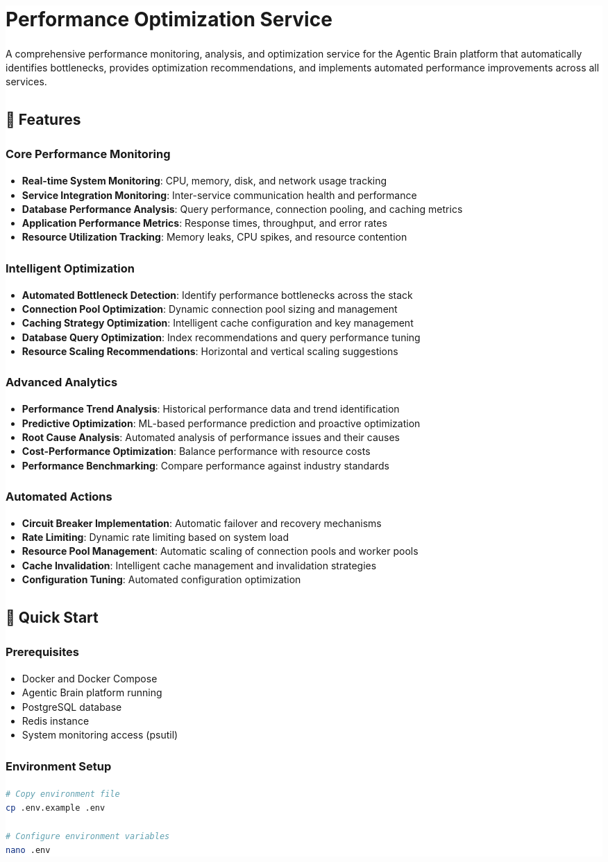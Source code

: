 # Performance Optimization Service

A comprehensive performance monitoring, analysis, and optimization service for the Agentic Brain platform that automatically identifies bottlenecks, provides optimization recommendations, and implements automated performance improvements across all services.

## 🎯 Features

### Core Performance Monitoring
- **Real-time System Monitoring**: CPU, memory, disk, and network usage tracking
- **Service Integration Monitoring**: Inter-service communication health and performance
- **Database Performance Analysis**: Query performance, connection pooling, and caching metrics
- **Application Performance Metrics**: Response times, throughput, and error rates
- **Resource Utilization Tracking**: Memory leaks, CPU spikes, and resource contention

### Intelligent Optimization
- **Automated Bottleneck Detection**: Identify performance bottlenecks across the stack
- **Connection Pool Optimization**: Dynamic connection pool sizing and management
- **Caching Strategy Optimization**: Intelligent cache configuration and key management
- **Database Query Optimization**: Index recommendations and query performance tuning
- **Resource Scaling Recommendations**: Horizontal and vertical scaling suggestions

### Advanced Analytics
- **Performance Trend Analysis**: Historical performance data and trend identification
- **Predictive Optimization**: ML-based performance prediction and proactive optimization
- **Root Cause Analysis**: Automated analysis of performance issues and their causes
- **Cost-Performance Optimization**: Balance performance with resource costs
- **Performance Benchmarking**: Compare performance against industry standards

### Automated Actions
- **Circuit Breaker Implementation**: Automatic failover and recovery mechanisms
- **Rate Limiting**: Dynamic rate limiting based on system load
- **Resource Pool Management**: Automatic scaling of connection pools and worker pools
- **Cache Invalidation**: Intelligent cache management and invalidation strategies
- **Configuration Tuning**: Automated configuration optimization

## 🚀 Quick Start

### Prerequisites
- Docker and Docker Compose
- Agentic Brain platform running
- PostgreSQL database
- Redis instance
- System monitoring access (psutil)

### Environment Setup
```bash
# Copy environment file
cp .env.example .env

# Configure environment variables
nano .env
```
